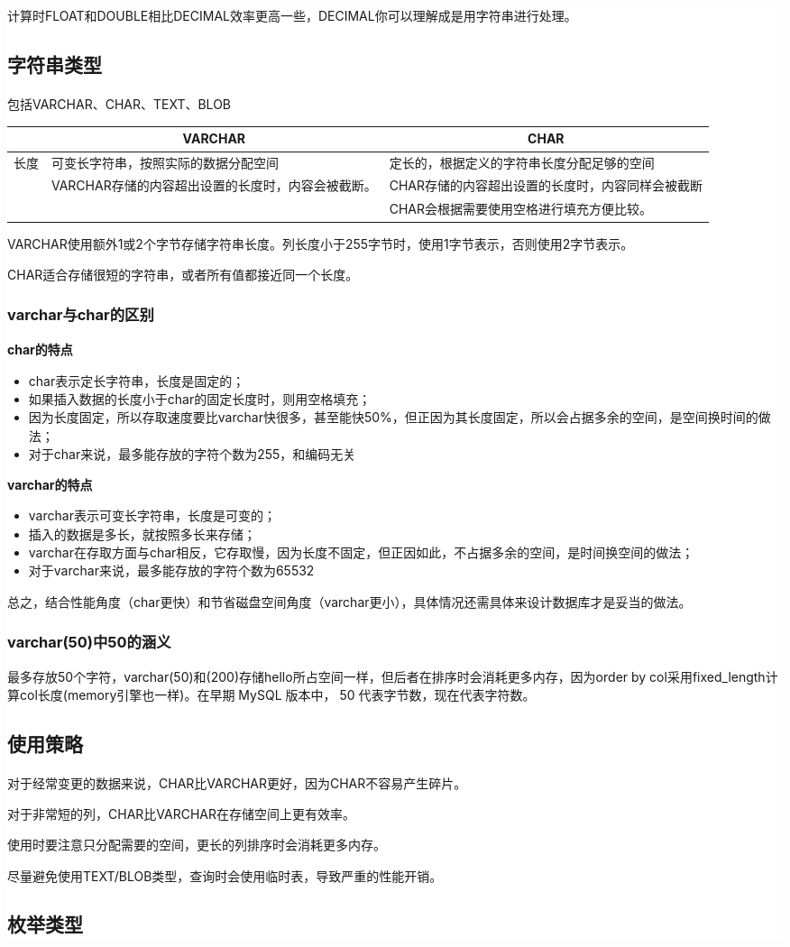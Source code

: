 计算时FLOAT和DOUBLE相比DECIMAL效率更高一些，DECIMAL你可以理解成是用字符串进行处理。

## 字符串类型

包括VARCHAR、CHAR、TEXT、BLOB

|      | VARCHAR                                           | CHAR                                             |
| ---- | ------------------------------------------------- | ------------------------------------------------ |
| 长度 | 可变长字符串，按照实际的数据分配空间              | 定长的，根据定义的字符串长度分配足够的空间       |
|      | VARCHAR存储的内容超出设置的长度时，内容会被截断。 | CHAR存储的内容超出设置的长度时，内容同样会被截断 |
|      |                                                   | CHAR会根据需要使用空格进行填充方便比较。         |



VARCHAR使用额外1或2个字节存储字符串长度。列长度小于255字节时，使用1字节表示，否则使用2字节表示。

CHAR适合存储很短的字符串，或者所有值都接近同一个长度。



### varchar与char的区别

**char的特点**

- char表示定长字符串，长度是固定的；
- 如果插入数据的长度小于char的固定长度时，则用空格填充；
- 因为长度固定，所以存取速度要比varchar快很多，甚至能快50%，但正因为其长度固定，所以会占据多余的空间，是空间换时间的做法；
- 对于char来说，最多能存放的字符个数为255，和编码无关

**varchar的特点**

- varchar表示可变长字符串，长度是可变的；
- 插入的数据是多长，就按照多长来存储；
- varchar在存取方面与char相反，它存取慢，因为长度不固定，但正因如此，不占据多余的空间，是时间换空间的做法；
- 对于varchar来说，最多能存放的字符个数为65532

总之，结合性能角度（char更快）和节省磁盘空间角度（varchar更小），具体情况还需具体来设计数据库才是妥当的做法。

### varchar(50)中50的涵义

最多存放50个字符，varchar(50)和(200)存储hello所占空间一样，但后者在排序时会消耗更多内存，因为order by col采用fixed_length计算col长度(memory引擎也一样)。在早期 MySQL 版本中， 50 代表字节数，现在代表字符数。

## 使用策略

对于经常变更的数据来说，CHAR比VARCHAR更好，因为CHAR不容易产生碎片。

对于非常短的列，CHAR比VARCHAR在存储空间上更有效率。

使用时要注意只分配需要的空间，更长的列排序时会消耗更多内存。

尽量避免使用TEXT/BLOB类型，查询时会使用临时表，导致严重的性能开销。

## 枚举类型
